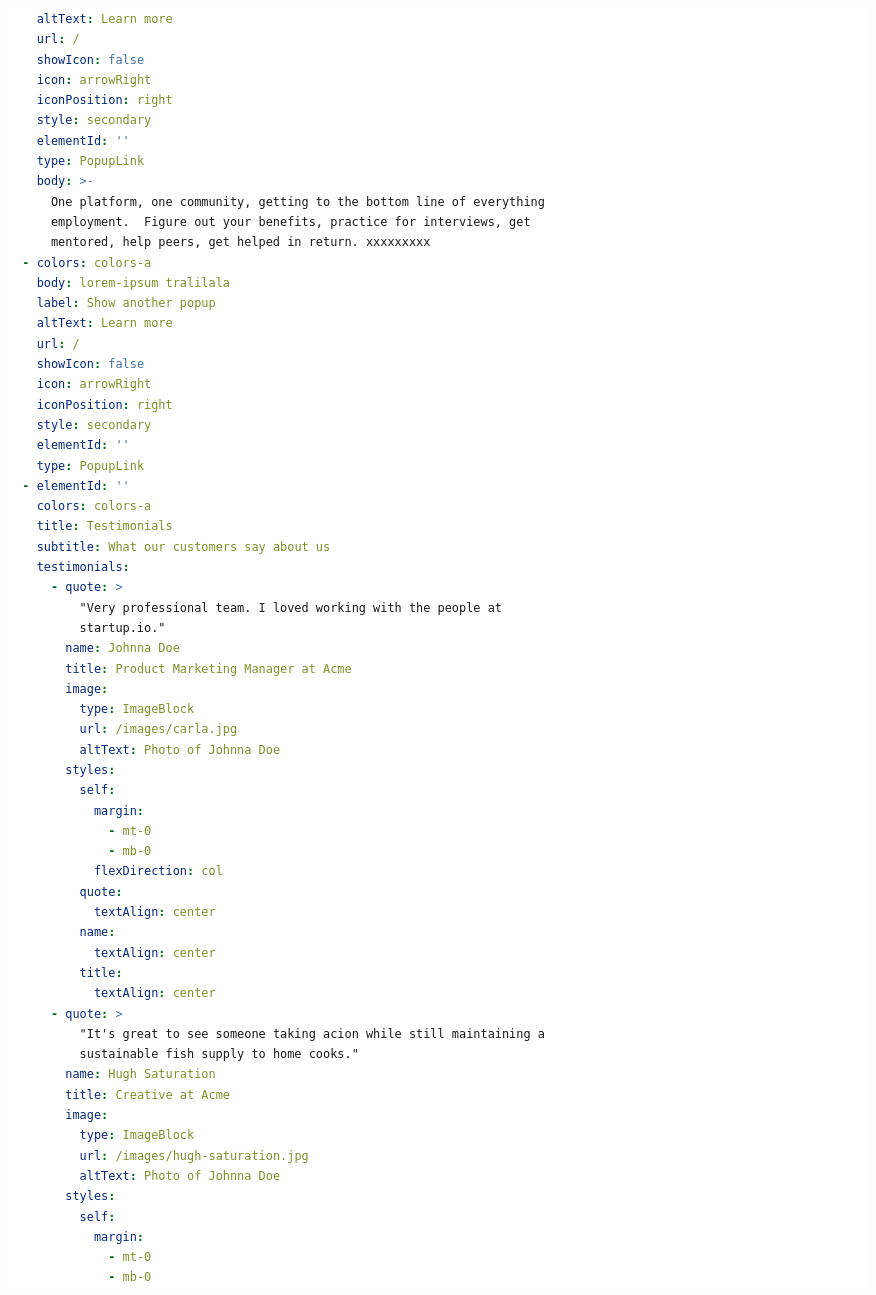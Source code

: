 ```yaml
    altText: Learn more
    url: /
    showIcon: false
    icon: arrowRight
    iconPosition: right
    style: secondary
    elementId: ''
    type: PopupLink
    body: >-
      One platform, one community, getting to the bottom line of everything
      employment.  Figure out your benefits, practice for interviews, get
      mentored, help peers, get helped in return. xxxxxxxxx
  - colors: colors-a
    body: lorem-ipsum tralilala
    label: Show another popup
    altText: Learn more
    url: /
    showIcon: false
    icon: arrowRight
    iconPosition: right
    style: secondary
    elementId: ''
    type: PopupLink
  - elementId: ''
    colors: colors-a
    title: Testimonials
    subtitle: What our customers say about us
    testimonials:
      - quote: >
          "Very professional team. I loved working with the people at
          startup.io."
        name: Johnna Doe
        title: Product Marketing Manager at Acme
        image:
          type: ImageBlock
          url: /images/carla.jpg
          altText: Photo of Johnna Doe
        styles:
          self:
            margin:
              - mt-0
              - mb-0
            flexDirection: col
          quote:
            textAlign: center
          name:
            textAlign: center
          title:
            textAlign: center
      - quote: >
          "It's great to see someone taking acion while still maintaining a
          sustainable fish supply to home cooks."
        name: Hugh Saturation
        title: Creative at Acme
        image:
          type: ImageBlock
          url: /images/hugh-saturation.jpg
          altText: Photo of Johnna Doe
        styles:
          self:
            margin:
              - mt-0
              - mb-0
```